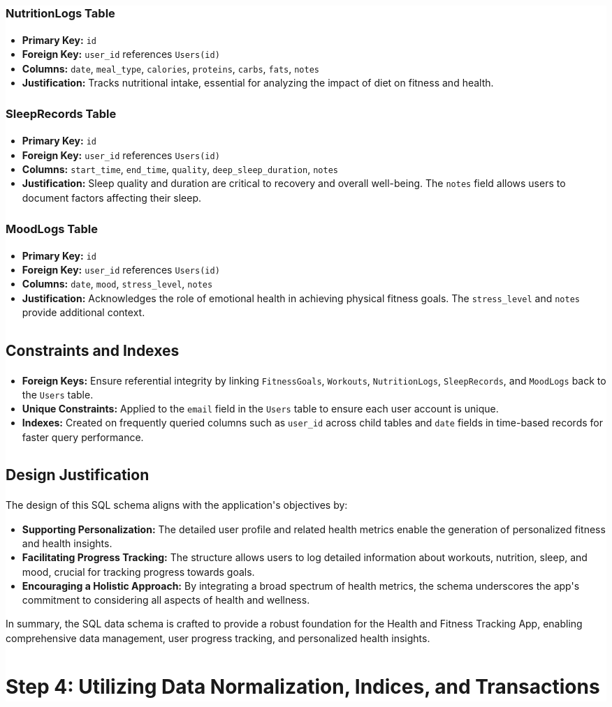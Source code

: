 ### NutritionLogs Table

- **Primary Key:** `id`
- **Foreign Key:** `user_id` references `Users(id)`
- **Columns:** `date`, `meal_type`, `calories`, `proteins`, `carbs`, `fats`, `notes`
- **Justification:** Tracks nutritional intake, essential for analyzing the impact of diet on fitness and health.

### SleepRecords Table

- **Primary Key:** `id`
- **Foreign Key:** `user_id` references `Users(id)`
- **Columns:** `start_time`, `end_time`, `quality`, `deep_sleep_duration`, `notes`
- **Justification:** Sleep quality and duration are critical to recovery and overall well-being. The `notes` field allows users to document factors affecting their sleep.

### MoodLogs Table

- **Primary Key:** `id`
- **Foreign Key:** `user_id` references `Users(id)`
- **Columns:** `date`, `mood`, `stress_level`, `notes`
- **Justification:** Acknowledges the role of emotional health in achieving physical fitness goals. The `stress_level` and `notes` provide additional context.

## Constraints and Indexes

- **Foreign Keys:** Ensure referential integrity by linking `FitnessGoals`, `Workouts`, `NutritionLogs`, `SleepRecords`, and `MoodLogs` back to the `Users` table.
- **Unique Constraints:** Applied to the `email` field in the `Users` table to ensure each user account is unique.
- **Indexes:** Created on frequently queried columns such as `user_id` across child tables and `date` fields in time-based records for faster query performance.

## Design Justification

The design of this SQL schema aligns with the application's objectives by:

- **Supporting Personalization:** The detailed user profile and related health metrics enable the generation of personalized fitness and health insights.
- **Facilitating Progress Tracking:** The structure allows users to log detailed information about workouts, nutrition, sleep, and mood, crucial for tracking progress towards goals.
- **Encouraging a Holistic Approach:** By integrating a broad spectrum of health metrics, the schema underscores the app's commitment to considering all aspects of health and wellness.

In summary, the SQL data schema is crafted to provide a robust foundation for the Health and Fitness Tracking App, enabling comprehensive data management, user progress tracking, and personalized health insights.

# Step 4: Utilizing Data Normalization, Indices, and Transactions

